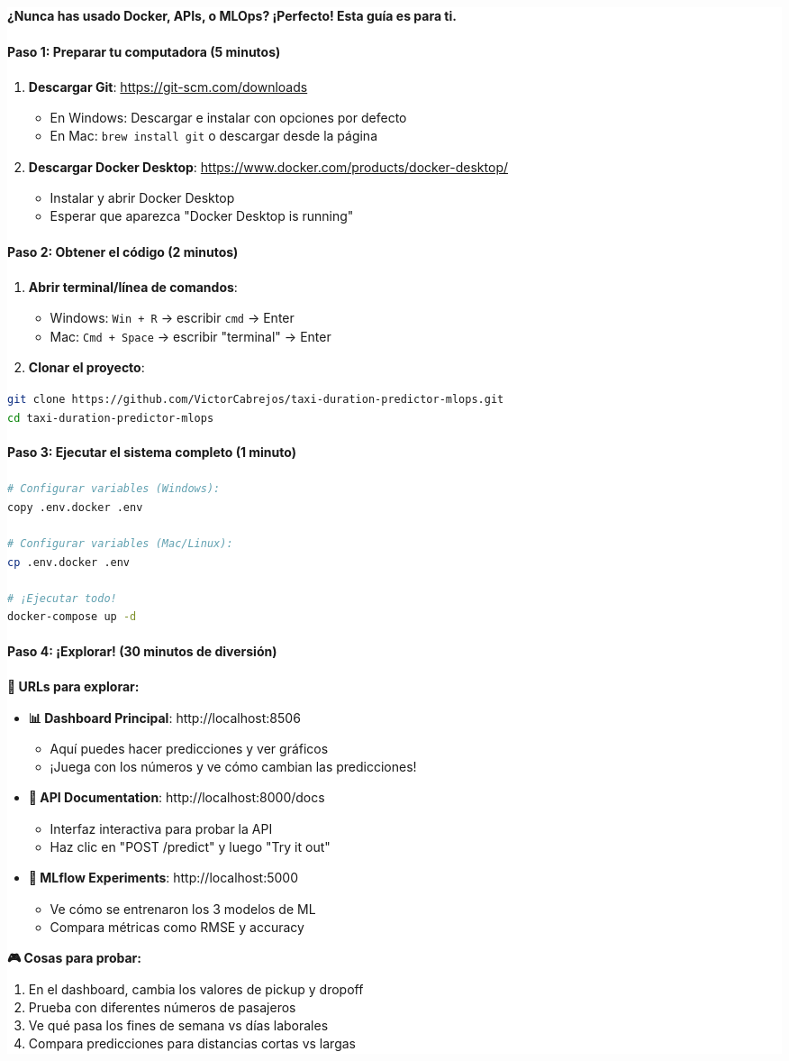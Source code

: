 **¿Nunca has usado Docker, APIs, o MLOps? ¡Perfecto! Esta guía es para ti.**

#### **Paso 1: Preparar tu computadora (5 minutos)**
1. **Descargar Git**: https://git-scm.com/downloads
   - En Windows: Descargar e instalar con opciones por defecto
   - En Mac: `brew install git` o descargar desde la página

2. **Descargar Docker Desktop**: https://www.docker.com/products/docker-desktop/
   - Instalar y abrir Docker Desktop
   - Esperar que aparezca "Docker Desktop is running"

#### **Paso 2: Obtener el código (2 minutos)**
1. **Abrir terminal/línea de comandos**:
   - Windows: `Win + R` → escribir `cmd` → Enter
   - Mac: `Cmd + Space` → escribir "terminal" → Enter

2. **Clonar el proyecto**:
```bash
git clone https://github.com/VictorCabrejos/taxi-duration-predictor-mlops.git
cd taxi-duration-predictor-mlops
```

#### **Paso 3: Ejecutar el sistema completo (1 minuto)**
```bash
# Configurar variables (Windows):
copy .env.docker .env

# Configurar variables (Mac/Linux):
cp .env.docker .env

# ¡Ejecutar todo!
docker-compose up -d
```

#### **Paso 4: ¡Explorar! (30 minutos de diversión)**

**🎯 URLs para explorar:**
- **📊 Dashboard Principal**: http://localhost:8506
  - Aquí puedes hacer predicciones y ver gráficos
  - ¡Juega con los números y ve cómo cambian las predicciones!

- **🚀 API Documentation**: http://localhost:8000/docs
  - Interfaz interactiva para probar la API
  - Haz clic en "POST /predict" y luego "Try it out"

- **🔬 MLflow Experiments**: http://localhost:5000
  - Ve cómo se entrenaron los 3 modelos de ML
  - Compara métricas como RMSE y accuracy

**🎮 Cosas para probar:**
1. En el dashboard, cambia los valores de pickup y dropoff
2. Prueba con diferentes números de pasajeros
3. Ve qué pasa los fines de semana vs días laborales
4. Compara predicciones para distancias cortas vs largas
